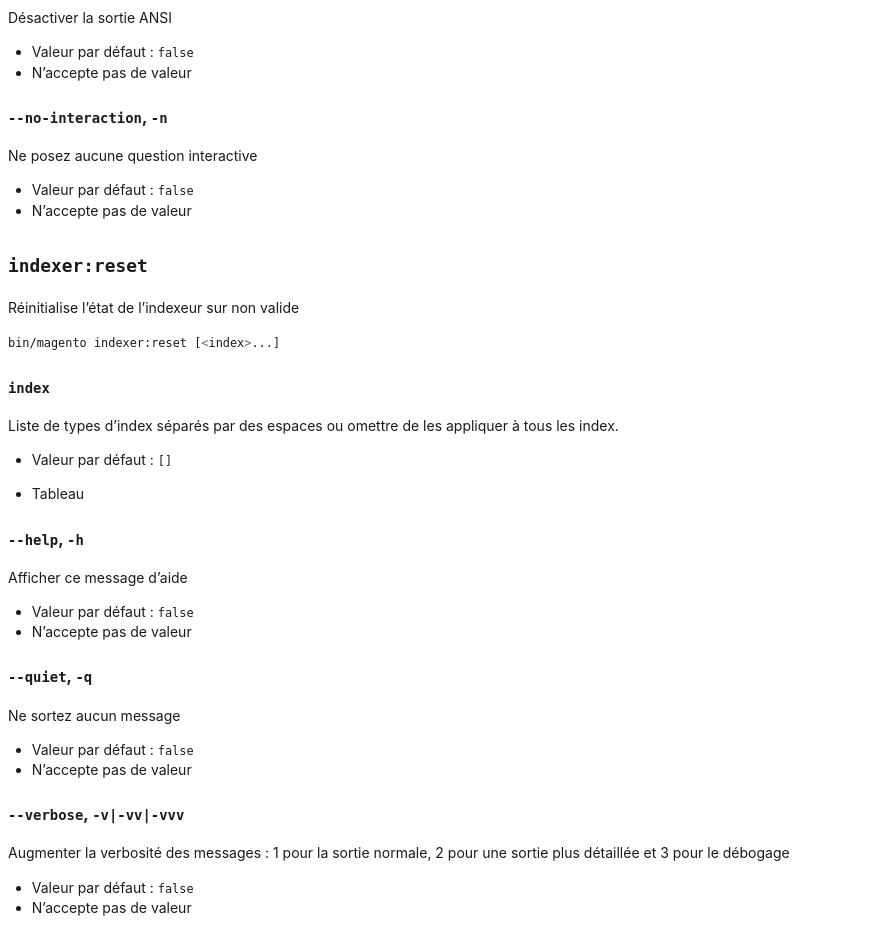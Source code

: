 Désactiver la sortie ANSI
- Valeur par défaut : `false`
- N’accepte pas de valeur



### `--no-interaction`, `-n`



Ne posez aucune question interactive
- Valeur par défaut : `false`
- N’accepte pas de valeur  

## `indexer:reset`

Réinitialise l’état de l’indexeur sur non valide

```bash
bin/magento indexer:reset [<index>...]
```

 

### `index`

Liste de types d’index séparés par des espaces ou omettre de les appliquer à tous les index.

- Valeur par défaut : `[]`

- Tableau   




### `--help`, `-h`



Afficher ce message d’aide
- Valeur par défaut : `false`
- N’accepte pas de valeur



### `--quiet`, `-q`



Ne sortez aucun message
- Valeur par défaut : `false`
- N’accepte pas de valeur



### `--verbose`, `-v|-vv|-vvv`



Augmenter la verbosité des messages : 1 pour la sortie normale, 2 pour une sortie plus détaillée et 3 pour le débogage
- Valeur par défaut : `false`
- N’accepte pas de valeur
